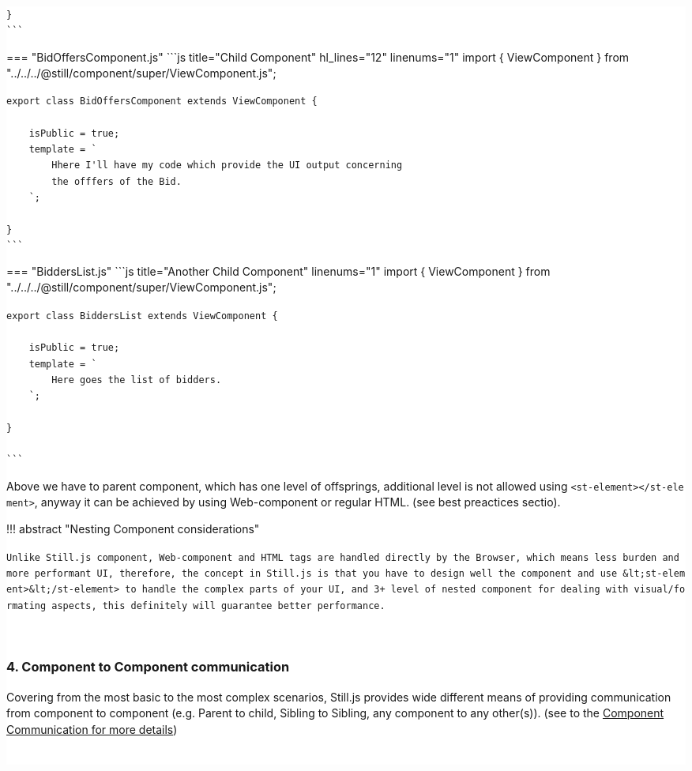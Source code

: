 	}
	```

=== "BidOffersComponent.js"
	```js title="Child Component" hl_lines="12" linenums="1"
	import { ViewComponent } from "../../../@still/component/super/ViewComponent.js";

	export class BidOffersComponent extends ViewComponent {

		isPublic = true;
		template = `
			Hhere I'll have my code which provide the UI output concerning
            the offfers of the Bid.
		`;

	}
	```

=== "BiddersList.js"
	```js title="Another Child Component" linenums="1"
	import { ViewComponent } from "../../../@still/component/super/ViewComponent.js";

	export class BiddersList extends ViewComponent {

		isPublic = true;
		template = `
			Here goes the list of bidders.
		`;

	}

	```

Above we have to parent component, which has one level of offsprings, additional level is not allowed using `<st-element></st-element>`, anyway it can be achieved by using Web-component or regular HTML. (see best preactices sectio).


!!! abstract "Nesting Component considerations"

    Unlike Still.js component, Web-component and HTML tags are handled directly by the Browser, which means less burden and more performant UI, therefore, the concept in Still.js is that you have to design well the component and use &lt;st-element>&lt;/st-element> to handle the complex parts of your UI, and 3+ level of nested component for dealing with visual/formating aspects, this definitely will guarantee better performance.


<br/>

<a name="st-element-parent-child-communication"></a>
### 4. Component to Component communication

Covering from the most basic to the most complex scenarios, Still.js provides wide different means of providing communication from component to component (e.g. Parent to child, Sibling to Sibling, any component to any other(s)). (see to the <a href="../components-communication">Component Communication for more details</a>)

<br>
